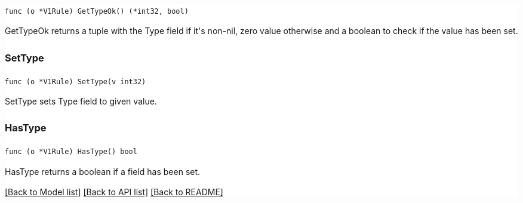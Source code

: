 `func (o *V1Rule) GetTypeOk() (*int32, bool)`

GetTypeOk returns a tuple with the Type field if it's non-nil, zero value otherwise
and a boolean to check if the value has been set.

### SetType

`func (o *V1Rule) SetType(v int32)`

SetType sets Type field to given value.

### HasType

`func (o *V1Rule) HasType() bool`

HasType returns a boolean if a field has been set.


[[Back to Model list]](../README.md#documentation-for-models) [[Back to API list]](../README.md#documentation-for-api-endpoints) [[Back to README]](../README.md)


